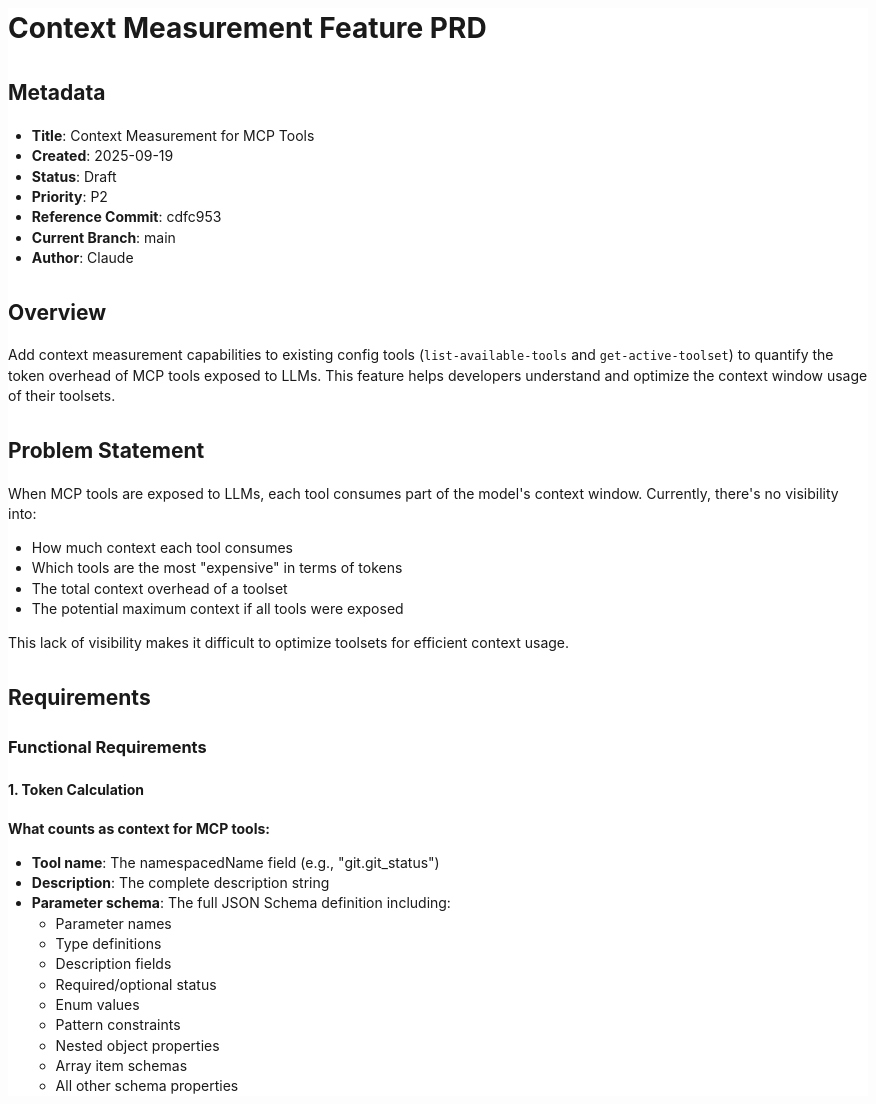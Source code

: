 # Context Measurement Feature PRD

## Metadata

- **Title**: Context Measurement for MCP Tools
- **Created**: 2025-09-19
- **Status**: Draft
- **Priority**: P2
- **Reference Commit**: cdfc953
- **Current Branch**: main
- **Author**: Claude

## Overview

Add context measurement capabilities to existing config tools (`list-available-tools` and `get-active-toolset`) to quantify the token overhead of MCP tools exposed to LLMs. This feature helps developers understand and optimize the context window usage of their toolsets.

## Problem Statement

When MCP tools are exposed to LLMs, each tool consumes part of the model's context window. Currently, there's no visibility into:
- How much context each tool consumes
- Which tools are the most "expensive" in terms of tokens
- The total context overhead of a toolset
- The potential maximum context if all tools were exposed

This lack of visibility makes it difficult to optimize toolsets for efficient context usage.

## Requirements

### Functional Requirements

#### 1. Token Calculation

**What counts as context for MCP tools:**
- **Tool name**: The namespacedName field (e.g., "git.git_status")
- **Description**: The complete description string
- **Parameter schema**: The full JSON Schema definition including:
  - Parameter names
  - Type definitions
  - Description fields
  - Required/optional status
  - Enum values
  - Pattern constraints
  - Nested object properties
  - Array item schemas
  - All other schema properties
